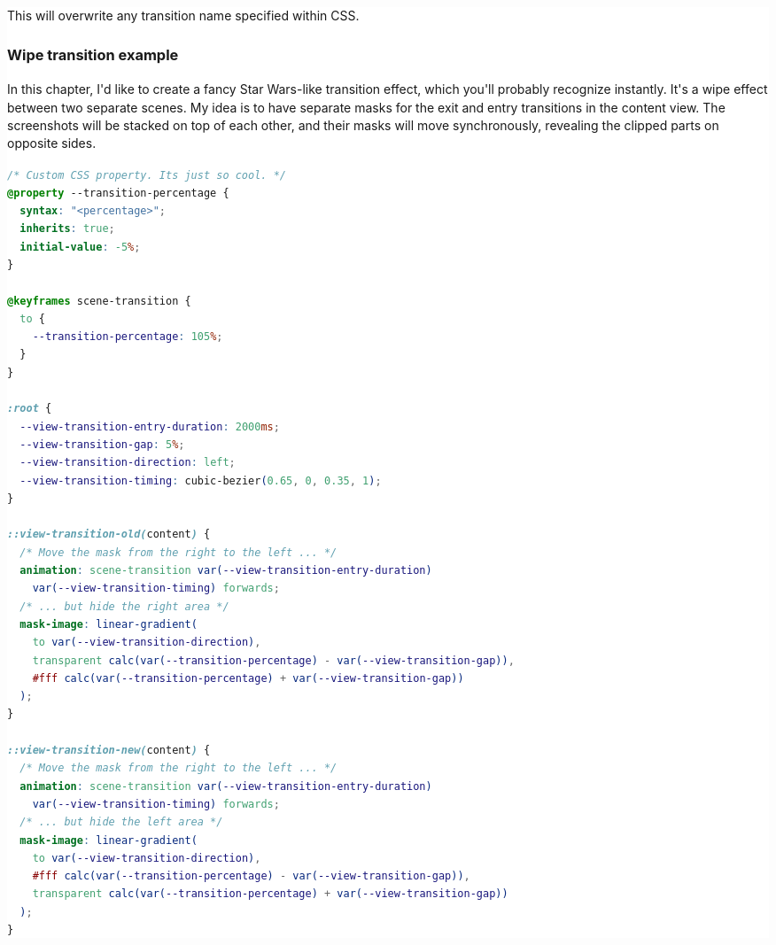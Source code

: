 This will overwrite any transition name specified within CSS.
### Wipe transition example
In this chapter, I'd like to create a fancy Star Wars-like transition effect, which you'll probably recognize instantly. It's a wipe effect between two separate scenes. My idea is to have separate masks for the exit and entry transitions in the content view. The screenshots will be stacked on top of each other, and their masks will move synchronously, revealing the clipped parts on opposite sides.

```css
/* Custom CSS property. Its just so cool. */
@property --transition-percentage {
  syntax: "<percentage>";
  inherits: true;
  initial-value: -5%;
}

@keyframes scene-transition {
  to {
    --transition-percentage: 105%;
  }
}

:root {
  --view-transition-entry-duration: 2000ms;
  --view-transition-gap: 5%;
  --view-transition-direction: left;
  --view-transition-timing: cubic-bezier(0.65, 0, 0.35, 1);
}

::view-transition-old(content) {
  /* Move the mask from the right to the left ... */
  animation: scene-transition var(--view-transition-entry-duration)
    var(--view-transition-timing) forwards;
  /* ... but hide the right area */
  mask-image: linear-gradient(
    to var(--view-transition-direction),
    transparent calc(var(--transition-percentage) - var(--view-transition-gap)),
    #fff calc(var(--transition-percentage) + var(--view-transition-gap))
  );
}

::view-transition-new(content) {
  /* Move the mask from the right to the left ... */
  animation: scene-transition var(--view-transition-entry-duration)
    var(--view-transition-timing) forwards;
  /* ... but hide the left area */
  mask-image: linear-gradient(
    to var(--view-transition-direction),
    #fff calc(var(--transition-percentage) - var(--view-transition-gap)),
    transparent calc(var(--transition-percentage) + var(--view-transition-gap))
  );
}
```
